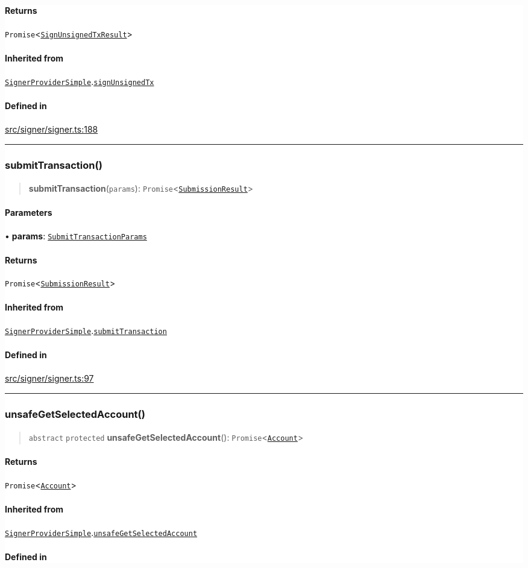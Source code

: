 #### Returns

`Promise`\<[`SignUnsignedTxResult`](../interfaces/SignUnsignedTxResult.md)\>

#### Inherited from

[`SignerProviderSimple`](SignerProviderSimple.md).[`signUnsignedTx`](SignerProviderSimple.md#signunsignedtx)

#### Defined in

[src/signer/signer.ts:188](https://github.com/Mystic-Nayy/alephium-web3/blob/ee41f5e0e7d7fb0b155fe62f05b2ac03772895ca/packages/web3/src/signer/signer.ts#L188)

***

### submitTransaction()

> **submitTransaction**(`params`): `Promise`\<[`SubmissionResult`](../interfaces/SubmissionResult.md)\>

#### Parameters

• **params**: [`SubmitTransactionParams`](../interfaces/SubmitTransactionParams.md)

#### Returns

`Promise`\<[`SubmissionResult`](../interfaces/SubmissionResult.md)\>

#### Inherited from

[`SignerProviderSimple`](SignerProviderSimple.md).[`submitTransaction`](SignerProviderSimple.md#submittransaction)

#### Defined in

[src/signer/signer.ts:97](https://github.com/Mystic-Nayy/alephium-web3/blob/ee41f5e0e7d7fb0b155fe62f05b2ac03772895ca/packages/web3/src/signer/signer.ts#L97)

***

### unsafeGetSelectedAccount()

> `abstract` `protected` **unsafeGetSelectedAccount**(): `Promise`\<[`Account`](../interfaces/Account.md)\>

#### Returns

`Promise`\<[`Account`](../interfaces/Account.md)\>

#### Inherited from

[`SignerProviderSimple`](SignerProviderSimple.md).[`unsafeGetSelectedAccount`](SignerProviderSimple.md#unsafegetselectedaccount)

#### Defined in
